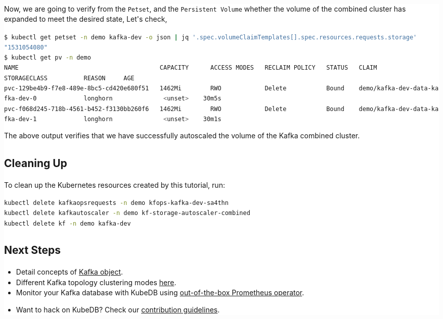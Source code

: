 Now, we are going to verify from the `Petset`, and the `Persistent Volume` whether the volume of the combined cluster has expanded to meet the desired state, Let's check,

```bash
$ kubectl get petset -n demo kafka-dev -o json | jq '.spec.volumeClaimTemplates[].spec.resources.requests.storage'
"1531054080"
$ kubectl get pv -n demo
NAME                                       CAPACITY      ACCESS MODES   RECLAIM POLICY   STATUS   CLAIM                                       STORAGECLASS          REASON     AGE
pvc-129be4b9-f7e8-489e-8bc5-cd420e680f51   1462Mi        RWO            Delete           Bound    demo/kafka-dev-data-kafka-dev-0             longhorn              <unset>    30m5s
pvc-f068d245-718b-4561-b452-f3130bb260f6   1462Mi        RWO            Delete           Bound    demo/kafka-dev-data-kafka-dev-1             longhorn              <unset>    30m1s
```

The above output verifies that we have successfully autoscaled the volume of the Kafka combined cluster.

## Cleaning Up

To clean up the Kubernetes resources created by this tutorial, run:

```bash
kubectl delete kafkaopsrequests -n demo kfops-kafka-dev-sa4thn
kubectl delete kafkautoscaler -n demo kf-storage-autoscaler-combined
kubectl delete kf -n demo kafka-dev
```

## Next Steps

- Detail concepts of [Kafka object](/docs/v2024.11.8-rc.0/guides/kafka/concepts/kafka).
- Different Kafka topology clustering modes [here](/docs/v2024.11.8-rc.0/guides/kafka/clustering/_index).
- Monitor your Kafka database with KubeDB using [out-of-the-box Prometheus operator](/docs/v2024.11.8-rc.0/guides/kafka/monitoring/using-prometheus-operator).

[//]: # (- Monitor your Kafka database with KubeDB using [out-of-the-box builtin-Prometheus]&#40;/docs/guides/kafka/monitoring/using-builtin-prometheus.md&#41;.)
- Want to hack on KubeDB? Check our [contribution guidelines](/docs/v2024.11.8-rc.0/CONTRIBUTING).
